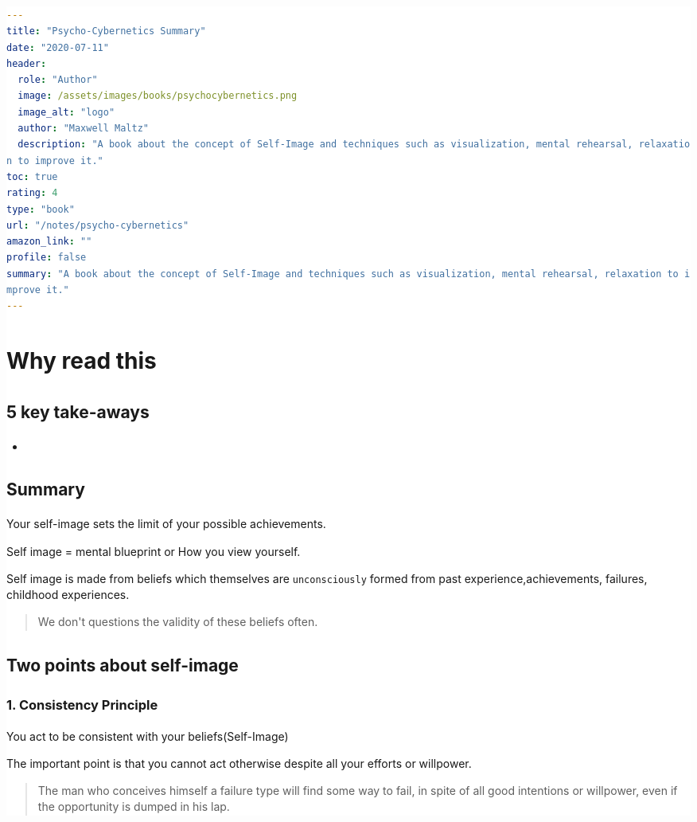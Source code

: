 ```yaml
---
title: "Psycho-Cybernetics Summary"
date: "2020-07-11"
header:
  role: "Author"
  image: /assets/images/books/psychocybernetics.png
  image_alt: "logo"
  author: "Maxwell Maltz"
  description: "A book about the concept of Self-Image and techniques such as visualization, mental rehearsal, relaxation to improve it."
toc: true
rating: 4
type: "book"
url: "/notes/psycho-cybernetics"
amazon_link: ""
profile: false
summary: "A book about the concept of Self-Image and techniques such as visualization, mental rehearsal, relaxation to improve it."
---
```




# Why read this


## 5 key take-aways
  - 

## Summary

Your self-image sets the limit of your possible achievements.
 
 Self image = mental blueprint or How you view yourself.

 Self image is made from beliefs which themselves are `unconsciously` formed from past experience,achievements, failures, childhood experiences. 

> We don't questions the validity of these beliefs often.


## Two points about self-image

### 1. Consistency Principle

You act to be consistent with your beliefs(Self-Image)

The important point is that you cannot act otherwise despite all your efforts or willpower.

>The man who conceives himself a failure type will find some way to fail, in spite of all good intentions or willpower, even if the opportunity is dumped in his lap.
